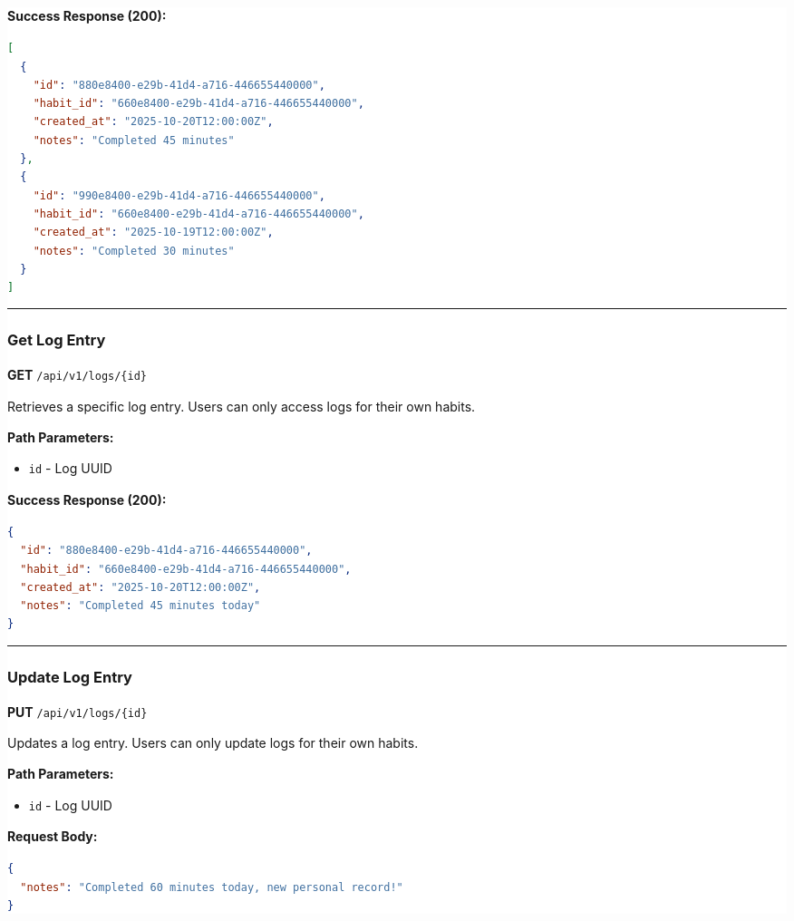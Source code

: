 **Success Response (200):**
```json
[
  {
    "id": "880e8400-e29b-41d4-a716-446655440000",
    "habit_id": "660e8400-e29b-41d4-a716-446655440000",
    "created_at": "2025-10-20T12:00:00Z",
    "notes": "Completed 45 minutes"
  },
  {
    "id": "990e8400-e29b-41d4-a716-446655440000",
    "habit_id": "660e8400-e29b-41d4-a716-446655440000",
    "created_at": "2025-10-19T12:00:00Z",
    "notes": "Completed 30 minutes"
  }
]
```

---

### Get Log Entry

**GET** `/api/v1/logs/{id}`

Retrieves a specific log entry. Users can only access logs for their own habits.

**Path Parameters:**
- `id` - Log UUID

**Success Response (200):**
```json
{
  "id": "880e8400-e29b-41d4-a716-446655440000",
  "habit_id": "660e8400-e29b-41d4-a716-446655440000",
  "created_at": "2025-10-20T12:00:00Z",
  "notes": "Completed 45 minutes today"
}
```

---

### Update Log Entry

**PUT** `/api/v1/logs/{id}`

Updates a log entry. Users can only update logs for their own habits.

**Path Parameters:**
- `id` - Log UUID

**Request Body:**
```json
{
  "notes": "Completed 60 minutes today, new personal record!"
}
```
